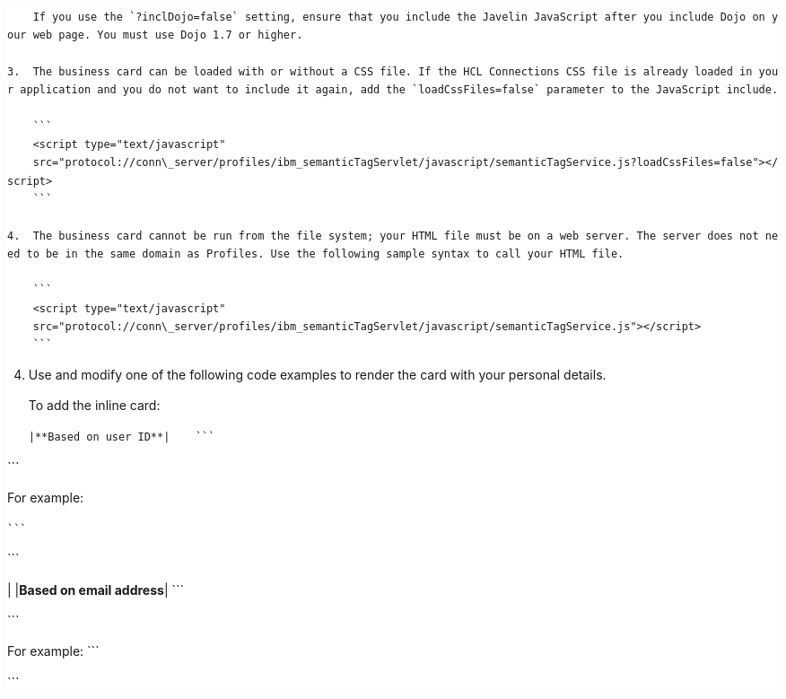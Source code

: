         If you use the `?inclDojo=false` setting, ensure that you include the Javelin JavaScript after you include Dojo on your web page. You must use Dojo 1.7 or higher.

    3.  The business card can be loaded with or without a CSS file. If the HCL Connections CSS file is already loaded in your application and you do not want to include it again, add the `loadCssFiles=false` parameter to the JavaScript include.

        ```
        <script type="text/javascript" 
        src="protocol://conn\_server/profiles/ibm_semanticTagServlet/javascript/semanticTagService.js?loadCssFiles=false"></script>
        ```

    4.  The business card cannot be run from the file system; your HTML file must be on a web server. The server does not need to be in the same domain as Profiles. Use the following sample syntax to call your HTML file.

        ```
        <script type="text/javascript" 
        src="protocol://conn\_server/profiles/ibm_semanticTagServlet/javascript/semanticTagService.js"></script>
        ```

4.  Use and modify one of the following code examples to render the card with your personal details.

    To add the inline card:

        |**Based on user ID**|    ```
<div class="vcard X-person-display-inline">
  <span class="fn" style="display:none;">user\_name</span>
  <span class="x-lconn-userid" style="display: none;">user\_id</span>
</div>
    ```

For example:

    ```
<div class="vcard X-person-display-inline">
  <span class="fn" style="display:none;">Joe Todd</span>
  <span class="x-lconn-userid" style="display: none;">91ae7240-8f0a-1028-737f-db07163b51b2</span>
</div>
    ```

|
    |**Based on email address**|    ```
<div class="vcard X-person-display-inline">
  <span class="fn" style="display:none;">user\_name</span>
  <span class="email" style="display:none;">user\_email\_address</span>
</div>
    ```

For example:    ```
<div class="vcard X-person-display-inline">
  <span class="fn" style="display:none;">Joe Todd</span>
  <span class="email" style="display:none;">todd@mycomp.com</span>
</div>
    ```
